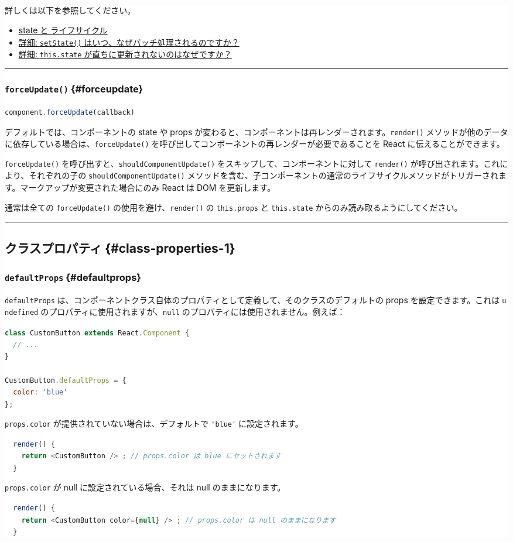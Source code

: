 詳しくは以下を参照してください。

* [state と ライフサイクル](/docs/state-and-lifecycle.html)
* [詳細: `setState()` はいつ、なぜバッチ処理されるのですか？](https://stackoverflow.com/a/48610973/458193)
* [詳細: `this.state` が直ちに更新されないのはなぜですか？](https://github.com/facebook/react/issues/11527#issuecomment-360199710)

* * *

### `forceUpdate()` {#forceupdate}

```javascript
component.forceUpdate(callback)
```

デフォルトでは、コンポーネントの state や props が変わると、コンポーネントは再レンダーされます。`render()` メソッドが他のデータに依存している場合は、`forceUpdate()` を呼び出してコンポーネントの再レンダーが必要であることを React に伝えることができます。

`forceUpdate()` を呼び出すと、`shouldComponentUpdate()` をスキップして、コンポーネントに対して `render()` が呼び出されます。これにより、それぞれの子の `shouldComponentUpdate()` メソッドを含む、子コンポーネントの通常のライフサイクルメソッドがトリガーされます。マークアップが変更された場合にのみ React は DOM を更新します。

通常は全ての `forceUpdate()` の使用を避け、`render()` の `this.props` と `this.state` からのみ読み取るようにしてください。

* * *

## クラスプロパティ {#class-properties-1}

### `defaultProps` {#defaultprops}

`defaultProps` は、コンポーネントクラス自体のプロパティとして定義して、そのクラスのデフォルトの props を設定できます。これは `undefined` のプロパティに使用されますが、`null` のプロパティには使用されません。例えば：

```js
class CustomButton extends React.Component {
  // ...
}

CustomButton.defaultProps = {
  color: 'blue'
};
```

`props.color` が提供されていない場合は、デフォルトで `'blue'` に設定されます。

```js
  render() {
    return <CustomButton /> ; // props.color は blue にセットされます
  }
```

`props.color` が null に設定されている場合、それは null のままになります。

```js
  render() {
    return <CustomButton color={null} /> ; // props.color は null のままになります
  }
```
